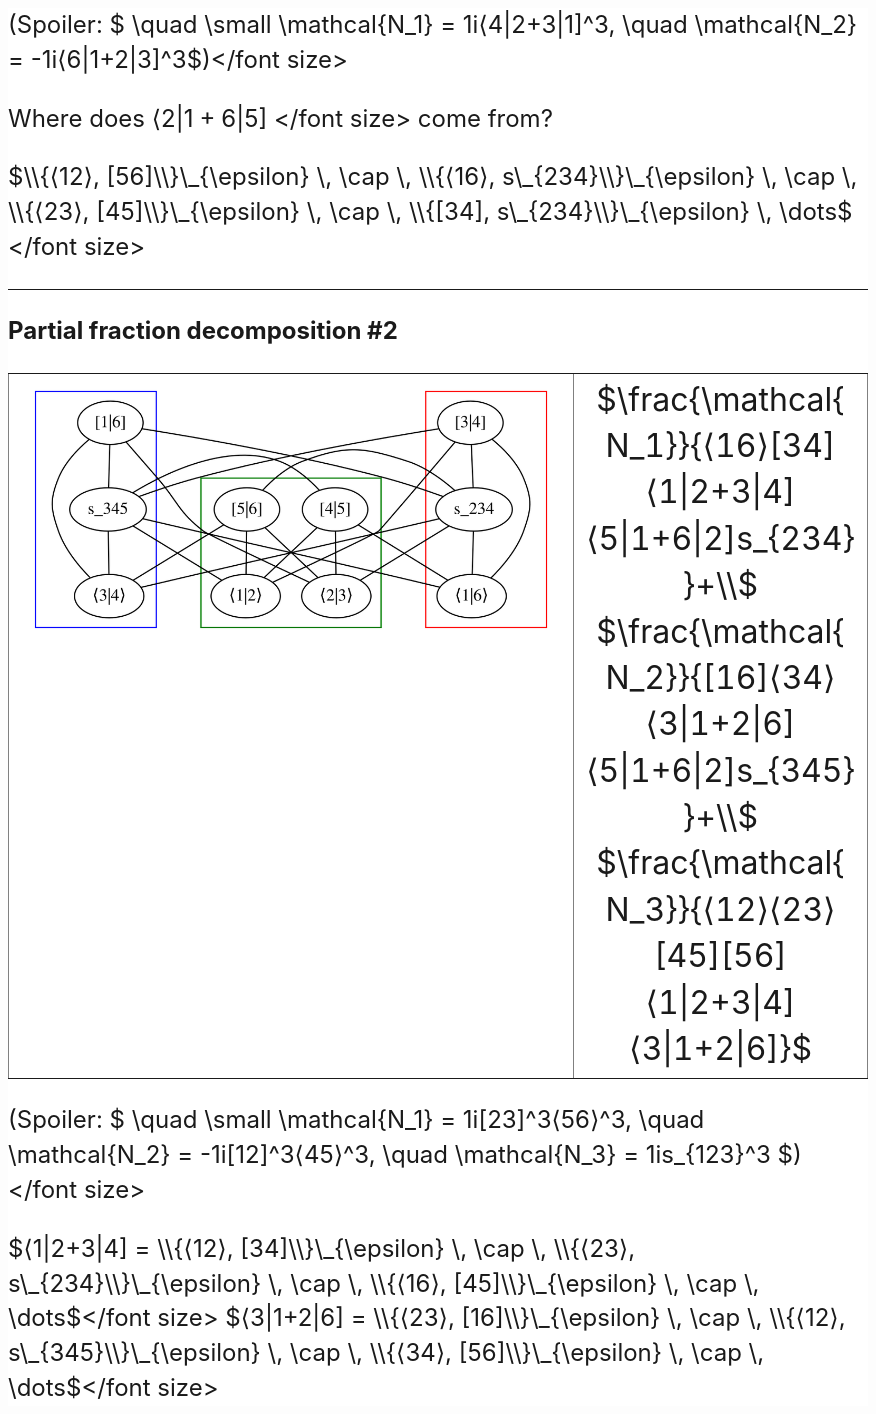 <font size=5>(Spoiler: $ \quad \small \mathcal{N_1} = 1i⟨4|2+3|1]^3, \quad \mathcal{N_2} = -1i⟨6|1+2|3]^3$)</font size>

Where does <font size=5> $⟨2|1+6|5]$ </font size> come from?

<font size=5>$\\{⟨12⟩, [56]\\}\_{\epsilon} \, \cap \, \\{⟨16⟩, s\_{234}\\}\_{\epsilon} \, \cap \, \\{⟨23⟩, [45]\\}\_{\epsilon} \, \cap \, \\{[34], s\_{234}\\}\_{\epsilon} \, \dots$ </font size>

---

<b> Partial fraction decomposition #2 </b>
<br>

<table width=100% border="1" frame="void" cellspacing="0" cellpadding="0">
  <tr class="greenline">
    <td> <center> <img src="Graph3.gv.svg"; style="max-width:540px;float:center;border:none;"> </center> </td>
    <td>
      <center>
        <font size=6>
	  $\frac{\mathcal{N_1}}{⟨16⟩[34]⟨1|2+3|4]⟨5|1+6|2]s_{234}}+\\$
	  $\frac{\mathcal{N_2}}{[16]⟨34⟩⟨3|1+2|6]⟨5|1+6|2]s_{345}}+\\$
	  $\frac{\mathcal{N_3}}{⟨12⟩⟨23⟩[45][56]⟨1|2+3|4]⟨3|1+2|6]}$
        </font size>
      </center>
    </td>
  </tr>
</table>

<font size=5>(Spoiler: $ \quad \small \mathcal{N_1} = 1i[23]^3⟨56⟩^3, \quad \mathcal{N_2} = -1i[12]^3⟨45⟩^3, \quad \mathcal{N_3} = 1is\_{123}^3 $)</font size>

<font size=5>$⟨1|2+3|4] = \\{⟨12⟩, [34]\\}\_{\epsilon} \, \cap \, \\{⟨23⟩, s\_{234}\\}\_{\epsilon} \, \cap \, \\{⟨16⟩, [45]\\}\_{\epsilon} \, \cap \, \dots$</font size>
<font size=5>$⟨3|1+2|6] = \\{⟨23⟩, [16]\\}\_{\epsilon} \, \cap \, \\{⟨12⟩, s\_{345}\\}\_{\epsilon} \, \cap \, \\{⟨34⟩, [56]\\}\_{\epsilon} \, \cap \, \dots$</font size>
